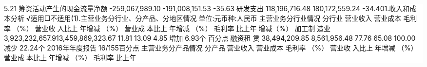 5.21
筹资活动产生的现金流量净额
-259,067,989.10
-191,008,151.53
-35.63
研发支出
118,196,716.48
180,172,559.24
-34.401.收入和成本分析
√适用□不适用(1).主营业务分行业、分产品、分地区情况
单位:元币种:人民币
主营业务分行业情况
分行业
营业收入
营业成本
毛利率
（%）
营业收
入比上
年增减
（%）
营业成
本比上
年增减
（%）
毛利率
比上年
增减（%）
加工制
造业
3,923,232,657.913,459,869,323.67
11.81
13.09
4.85
增加
6.93个
百分点
融资租
赁
38,494,209.85
8,561,956.48
77.76
65.08
100.00
减少
22.24个
2016年年度报告
16/155百分点
主营业务分产品情况
分产品
营业收入
营业成本
毛利率
（%）
营业收
入比上
年增减
（%）
营业成
本比上
年增减
（%）
毛利率
比上年